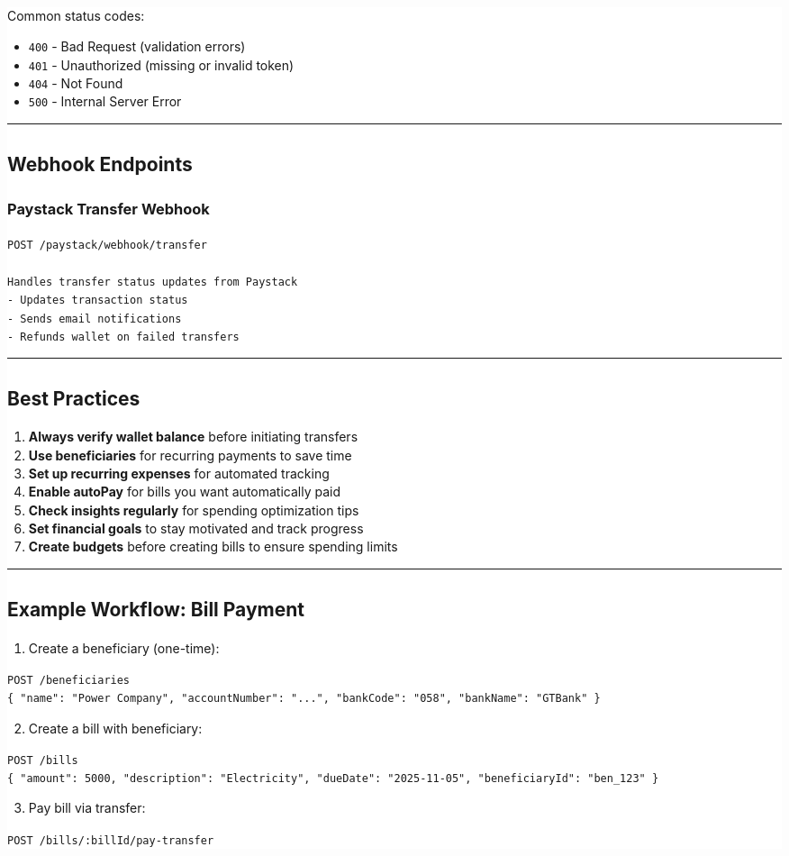 Common status codes:
- `400` - Bad Request (validation errors)
- `401` - Unauthorized (missing or invalid token)
- `404` - Not Found
- `500` - Internal Server Error

---

## Webhook Endpoints

### Paystack Transfer Webhook
```http
POST /paystack/webhook/transfer

Handles transfer status updates from Paystack
- Updates transaction status
- Sends email notifications
- Refunds wallet on failed transfers
```

---

## Best Practices

1. **Always verify wallet balance** before initiating transfers
2. **Use beneficiaries** for recurring payments to save time
3. **Set up recurring expenses** for automated tracking
4. **Enable autoPay** for bills you want automatically paid
5. **Check insights regularly** for spending optimization tips
6. **Set financial goals** to stay motivated and track progress
7. **Create budgets** before creating bills to ensure spending limits

---

## Example Workflow: Bill Payment

1. Create a beneficiary (one-time):
```http
POST /beneficiaries
{ "name": "Power Company", "accountNumber": "...", "bankCode": "058", "bankName": "GTBank" }
```

2. Create a bill with beneficiary:
```http
POST /bills
{ "amount": 5000, "description": "Electricity", "dueDate": "2025-11-05", "beneficiaryId": "ben_123" }
```

3. Pay bill via transfer:
```http
POST /bills/:billId/pay-transfer
```
